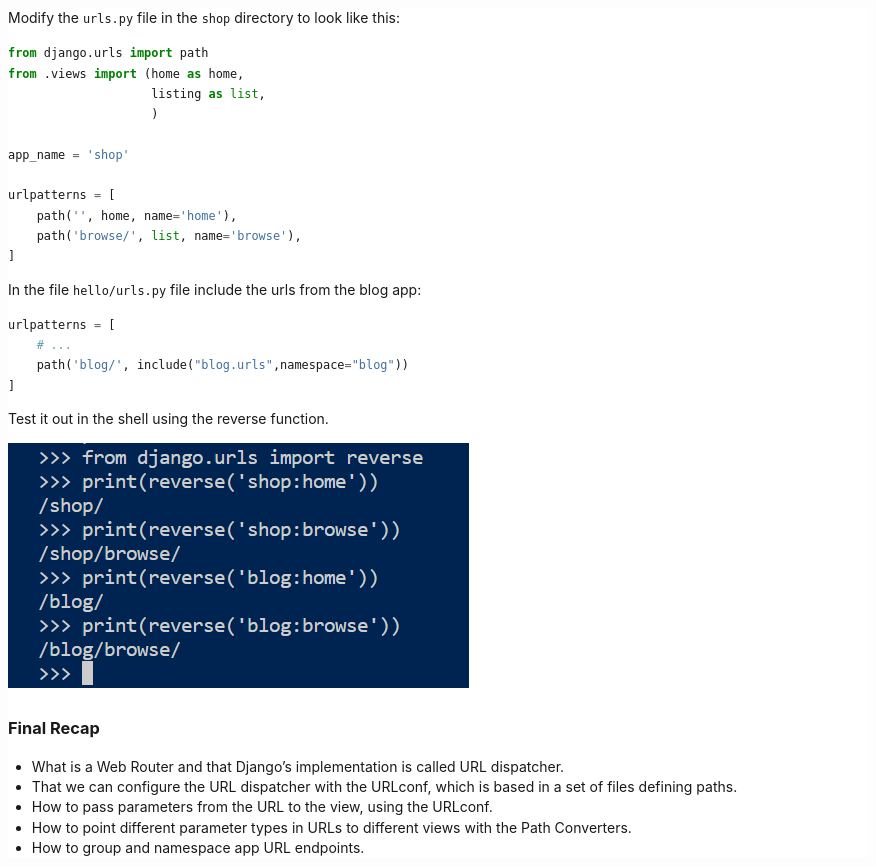 Modify the `urls.py` file in the `shop` directory to look like this:

```python
from django.urls import path
from .views import (home as home,
                    listing as list,
                    )

app_name = 'shop'

urlpatterns = [
    path('', home, name='home'),
    path('browse/', list, name='browse'),  
]
```

In the file `hello/urls.py` file include the urls from the blog app:

```python
urlpatterns = [
    # ...
    path('blog/', include("blog.urls",namespace="blog"))
]
```

Test it out in the shell using the reverse function. 

![Namespacing](example_imgs/namespacing.png)

### Final Recap

* What is a Web Router and that Django’s implementation is called URL dispatcher.
* That we can configure the URL dispatcher with the URLconf, which is based in a set of files defining paths.
* How to pass parameters from the URL to the view, using the URLconf.
* How to point different parameter types in URLs to different views with the Path Converters.
* How to group and namespace app URL endpoints.